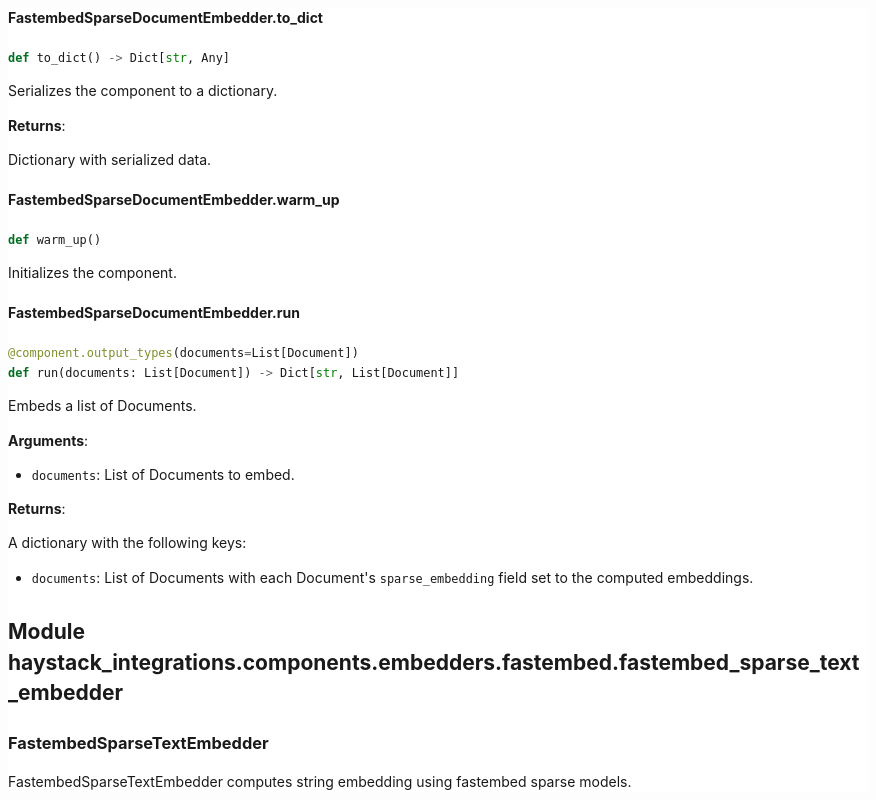 <a id="haystack_integrations.components.embedders.fastembed.fastembed_sparse_document_embedder.FastembedSparseDocumentEmbedder.to_dict"></a>

#### FastembedSparseDocumentEmbedder.to\_dict

```python
def to_dict() -> Dict[str, Any]
```

Serializes the component to a dictionary.

**Returns**:

Dictionary with serialized data.

<a id="haystack_integrations.components.embedders.fastembed.fastembed_sparse_document_embedder.FastembedSparseDocumentEmbedder.warm_up"></a>

#### FastembedSparseDocumentEmbedder.warm\_up

```python
def warm_up()
```

Initializes the component.

<a id="haystack_integrations.components.embedders.fastembed.fastembed_sparse_document_embedder.FastembedSparseDocumentEmbedder.run"></a>

#### FastembedSparseDocumentEmbedder.run

```python
@component.output_types(documents=List[Document])
def run(documents: List[Document]) -> Dict[str, List[Document]]
```

Embeds a list of Documents.

**Arguments**:

- `documents`: List of Documents to embed.

**Returns**:

A dictionary with the following keys:
- `documents`: List of Documents with each Document's `sparse_embedding`
field set to the computed embeddings.

<a id="haystack_integrations.components.embedders.fastembed.fastembed_sparse_text_embedder"></a>

## Module haystack\_integrations.components.embedders.fastembed.fastembed\_sparse\_text\_embedder

<a id="haystack_integrations.components.embedders.fastembed.fastembed_sparse_text_embedder.FastembedSparseTextEmbedder"></a>

### FastembedSparseTextEmbedder

FastembedSparseTextEmbedder computes string embedding using fastembed sparse models.
